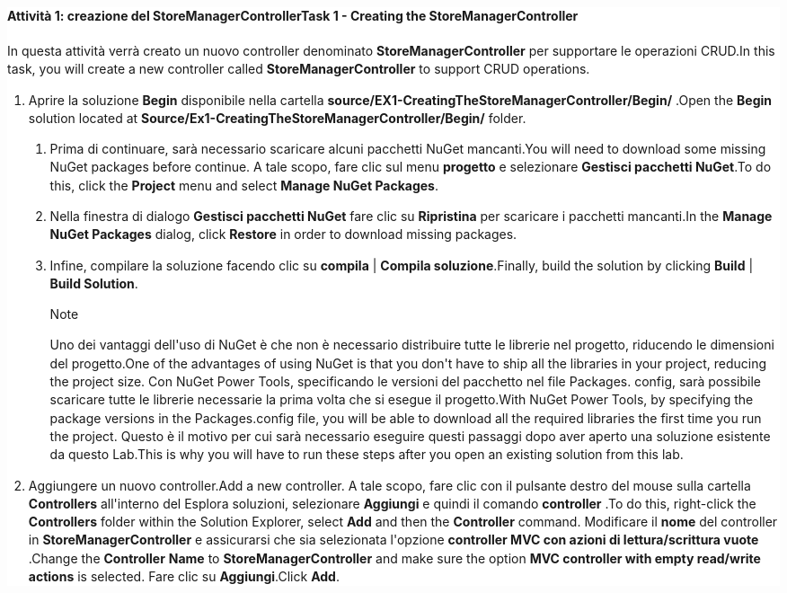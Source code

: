 <a id="Task_1_-_Creating_the_StoreManagerController"></a>
#### <a name="task-1---creating-the-storemanagercontroller"></a><span data-ttu-id="fac5f-151">Attività 1: creazione del StoreManagerController</span><span class="sxs-lookup"><span data-stu-id="fac5f-151">Task 1 - Creating the StoreManagerController</span></span>

<span data-ttu-id="fac5f-152">In questa attività verrà creato un nuovo controller denominato **StoreManagerController** per supportare le operazioni CRUD.</span><span class="sxs-lookup"><span data-stu-id="fac5f-152">In this task, you will create a new controller called **StoreManagerController** to support CRUD operations.</span></span>

1. <span data-ttu-id="fac5f-153">Aprire la soluzione **Begin** disponibile nella cartella **source/EX1-CreatingTheStoreManagerController/Begin/** .</span><span class="sxs-lookup"><span data-stu-id="fac5f-153">Open the **Begin** solution located at **Source/Ex1-CreatingTheStoreManagerController/Begin/** folder.</span></span>

   1. <span data-ttu-id="fac5f-154">Prima di continuare, sarà necessario scaricare alcuni pacchetti NuGet mancanti.</span><span class="sxs-lookup"><span data-stu-id="fac5f-154">You will need to download some missing NuGet packages before continue.</span></span> <span data-ttu-id="fac5f-155">A tale scopo, fare clic sul menu **progetto** e selezionare **Gestisci pacchetti NuGet**.</span><span class="sxs-lookup"><span data-stu-id="fac5f-155">To do this, click the **Project** menu and select **Manage NuGet Packages**.</span></span>
   2. <span data-ttu-id="fac5f-156">Nella finestra di dialogo **Gestisci pacchetti NuGet** fare clic su **Ripristina** per scaricare i pacchetti mancanti.</span><span class="sxs-lookup"><span data-stu-id="fac5f-156">In the **Manage NuGet Packages** dialog, click **Restore** in order to download missing packages.</span></span>
   3. <span data-ttu-id="fac5f-157">Infine, compilare la soluzione facendo clic su **compila** | **Compila soluzione**.</span><span class="sxs-lookup"><span data-stu-id="fac5f-157">Finally, build the solution by clicking **Build** | **Build Solution**.</span></span>

      > [!NOTE]
      > <span data-ttu-id="fac5f-158">Uno dei vantaggi dell'uso di NuGet è che non è necessario distribuire tutte le librerie nel progetto, riducendo le dimensioni del progetto.</span><span class="sxs-lookup"><span data-stu-id="fac5f-158">One of the advantages of using NuGet is that you don't have to ship all the libraries in your project, reducing the project size.</span></span> <span data-ttu-id="fac5f-159">Con NuGet Power Tools, specificando le versioni del pacchetto nel file Packages. config, sarà possibile scaricare tutte le librerie necessarie la prima volta che si esegue il progetto.</span><span class="sxs-lookup"><span data-stu-id="fac5f-159">With NuGet Power Tools, by specifying the package versions in the Packages.config file, you will be able to download all the required libraries the first time you run the project.</span></span> <span data-ttu-id="fac5f-160">Questo è il motivo per cui sarà necessario eseguire questi passaggi dopo aver aperto una soluzione esistente da questo Lab.</span><span class="sxs-lookup"><span data-stu-id="fac5f-160">This is why you will have to run these steps after you open an existing solution from this lab.</span></span>
2. <span data-ttu-id="fac5f-161">Aggiungere un nuovo controller.</span><span class="sxs-lookup"><span data-stu-id="fac5f-161">Add a new controller.</span></span> <span data-ttu-id="fac5f-162">A tale scopo, fare clic con il pulsante destro del mouse sulla cartella **Controllers** all'interno del Esplora soluzioni, selezionare **Aggiungi** e quindi il comando **controller** .</span><span class="sxs-lookup"><span data-stu-id="fac5f-162">To do this, right-click the **Controllers** folder within the Solution Explorer, select **Add** and then the **Controller** command.</span></span> <span data-ttu-id="fac5f-163">Modificare il **nome** del controller in **StoreManagerController** e assicurarsi che sia selezionata l'opzione **controller MVC con azioni di lettura/scrittura vuote** .</span><span class="sxs-lookup"><span data-stu-id="fac5f-163">Change the **Controller** **Name** to **StoreManagerController** and make sure the option **MVC controller with empty read/write actions** is selected.</span></span> <span data-ttu-id="fac5f-164">Fare clic su **Aggiungi**.</span><span class="sxs-lookup"><span data-stu-id="fac5f-164">Click **Add**.</span></span>
